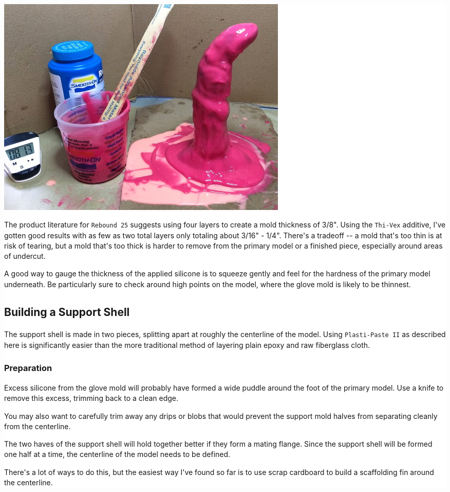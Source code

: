 ![The model coated with a second layer of Rebound 25](images/CrushDepthGloveMoldLayer2.jpg)
  
The product literature for `Rebound 25` suggests using four layers to create a mold thickness of 3/8". Using the `Thi-Vex` additive, I've gotten good results with as few as two total layers only totaling about 3/16" - 1/4". There's a tradeoff -- a mold that's too thin is at risk of tearing, but a mold that's too thick is harder to remove from the primary model or a finished piece, especially around areas of undercut. 
  
A good way to gauge the thickness of the applied silicone is to squeeze gently and feel for the hardness of the primary model underneath. Be particularly sure to check around high points on the model, where the glove mold is likely to be thinnest.  
  
## Building a Support Shell  
The support shell is made in two pieces, splitting apart at roughly the centerline of the model. Using `Plasti-Paste II` as described here is significantly easier than the more traditional method of layering plain epoxy and raw fiberglass cloth.   

### Preparation  
Excess silicone from the glove mold will probably have formed a wide puddle around the foot of the primary model. Use a knife to remove this excess, trimming back to a clean edge.   
  
You may also want to carefully trim away any drips or blobs that would prevent the support mold halves from separating cleanly from the centerline.  
  
The two haves of the support shell will hold together better if they form a mating flange. Since the support shell will be formed one half at a time, the centerline of the model needs to be defined.  
  
There's a lot of ways to do this, but the easiest way I've found so far is to use scrap cardboard to build a scaffolding fin around the centerline.   
  